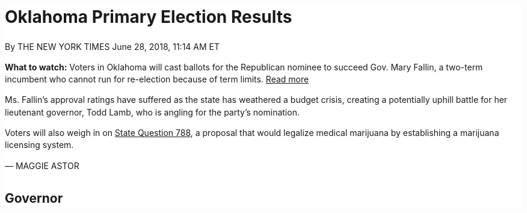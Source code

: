 </div>

<div id="main" class="eln-main" data-role="main">

# Oklahoma Primary Election Results

<div class="eln-meta">

<span class="eln-byline">By THE NEW YORK TIMES</span>
<span class="eln-date">June 28, 2018</span>,
<span class="eln-timestamp">11:14 AM ET</span>

</div>

<div id="eln-election-page" class="eln-base eln-election-page">

<div class="eln-content">

<div class="eln-description">

<span class="eln-text">**What to watch:** Voters in Oklahoma will cast
ballots for the Republican nominee to succeed Gov. Mary Fallin, a
two-term incumbent who cannot run for re-election because of term
limits. </span>[Read more](#)

<div class="eln-newsletter-container">

<div id="eln-newsletter">

</div>

</div>

<div class="eln-subscription-container">

<div id="eln-subscription">

</div>

</div>

<span class="eln-text">Ms. Fallin’s approval ratings have suffered as
the state has weathered a budget crisis, creating a potentially uphill
battle for her lieutenant governor, Todd Lamb, who is angling for the
party’s nomination.</span>

<span class="eln-text">Voters will also weigh in on [State
Question 788](https://www.sos.ok.gov/documents/questions/788.pdf), a
proposal that would legalize medical marijuana by establishing a
marijuana licensing system.</span>

<span class="eln-text"><span class="eln-signer">— MAGGIE
ASTOR</span></span>

</div>

<div id="governor" class="eln-race-group eln-governor eln-has-map eln-primary-third-party">

## Governor
